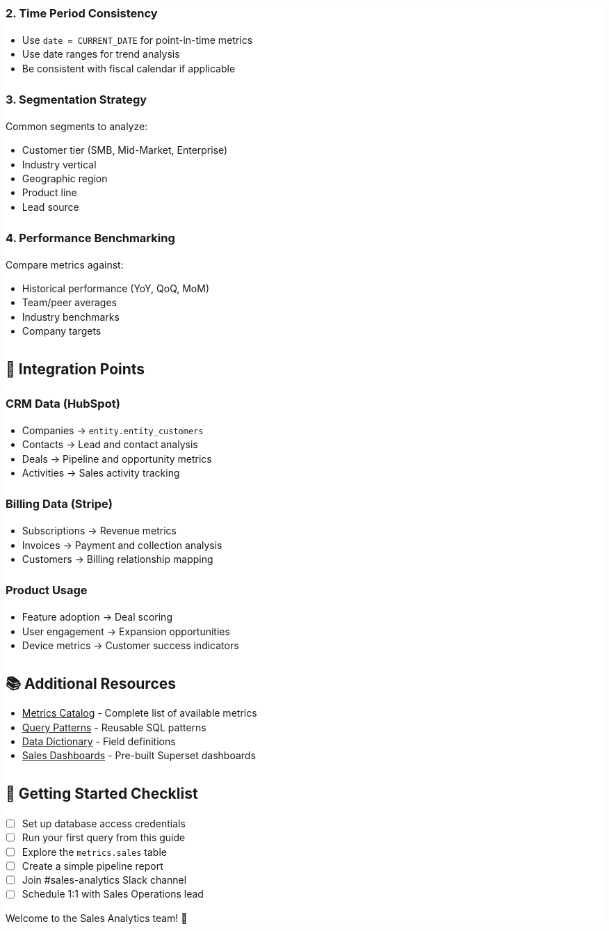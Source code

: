 ### 2. **Time Period Consistency**
- Use `date = CURRENT_DATE` for point-in-time metrics
- Use date ranges for trend analysis
- Be consistent with fiscal calendar if applicable

### 3. **Segmentation Strategy**
Common segments to analyze:
- Customer tier (SMB, Mid-Market, Enterprise)
- Industry vertical
- Geographic region
- Product line
- Lead source

### 4. **Performance Benchmarking**
Compare metrics against:
- Historical performance (YoY, QoQ, MoM)
- Team/peer averages
- Industry benchmarks
- Company targets

## 🔗 Integration Points

### CRM Data (HubSpot)
- Companies → `entity.entity_customers`
- Contacts → Lead and contact analysis
- Deals → Pipeline and opportunity metrics
- Activities → Sales activity tracking

### Billing Data (Stripe)
- Subscriptions → Revenue metrics
- Invoices → Payment and collection analysis
- Customers → Billing relationship mapping

### Product Usage
- Feature adoption → Deal scoring
- User engagement → Expansion opportunities
- Device metrics → Customer success indicators

## 📚 Additional Resources

- [Metrics Catalog](../common/metrics-catalog.md) - Complete list of available metrics
- [Query Patterns](../common/query-patterns.md) - Reusable SQL patterns
- [Data Dictionary](../common/data-dictionary.md) - Field definitions
- [Sales Dashboards](./dashboards.md) - Pre-built Superset dashboards

## 🚦 Getting Started Checklist

- [ ] Set up database access credentials
- [ ] Run your first query from this guide
- [ ] Explore the `metrics.sales` table
- [ ] Create a simple pipeline report
- [ ] Join #sales-analytics Slack channel
- [ ] Schedule 1:1 with Sales Operations lead

Welcome to the Sales Analytics team! 🎉